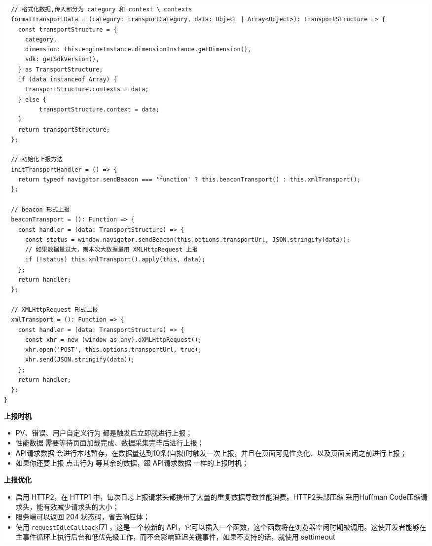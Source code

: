 ``` 
  // 格式化数据,传入部分为 category 和 context \ contexts
  formatTransportData = (category: transportCategory, data: Object | Array<Object>): TransportStructure => {
    const transportStructure = {
      category,
      dimension: this.engineInstance.dimensionInstance.getDimension(),
      sdk: getSdkVersion(),
    } as TransportStructure;
    if (data instanceof Array) {
      transportStructure.contexts = data;
    } else {
          transportStructure.context = data;
    }
    return transportStructure;
  };

  // 初始化上报方法
  initTransportHandler = () => {
    return typeof navigator.sendBeacon === 'function' ? this.beaconTransport() : this.xmlTransport();
  };

  // beacon 形式上报
  beaconTransport = (): Function => {
    const handler = (data: TransportStructure) => {
      const status = window.navigator.sendBeacon(this.options.transportUrl, JSON.stringify(data));
      // 如果数据量过大，则本次大数据量用 XMLHttpRequest 上报
      if (!status) this.xmlTransport().apply(this, data);
    };
    return handler;
  };

  // XMLHttpRequest 形式上报
  xmlTransport = (): Function => {
    const handler = (data: TransportStructure) => {
      const xhr = new (window as any).oXMLHttpRequest();
      xhr.open('POST', this.options.transportUrl, true);
      xhr.send(JSON.stringify(data));
    };
    return handler;
  };
}
```
**上报时机**  
- PV、错误、用户自定义行为 都是触发后立即就进行上报；
- 性能数据 需要等待页面加载完成、数据采集完毕后进行上报；
- API请求数据 会进行本地暂存，在数据量达到10条(自拟)时触发一次上报，并且在页面可见性变化、以及页面关闭之前进行上报；
- 如果你还要上报 点击行为 等其余的数据，跟 API请求数据 一样的上报时机；

**上报优化**  
- 启用 HTTP2，在 HTTP1 中，每次日志上报请求头都携带了大量的重复数据导致性能浪费。HTTP2头部压缩 采用Huffman Code压缩请求头，能有效减少请求头的大小；
- 服务端可以返回 204 状态码，省去响应体；
- 使用 `requestIdleCallback`[7] ，这是一个较新的 API，它可以插入一个函数，这个函数将在浏览器空闲时期被调用。这使开发者能够在主事件循环上执行后台和低优先级工作，而不会影响延迟关键事件，如果不支持的话，就使用 settimeout
